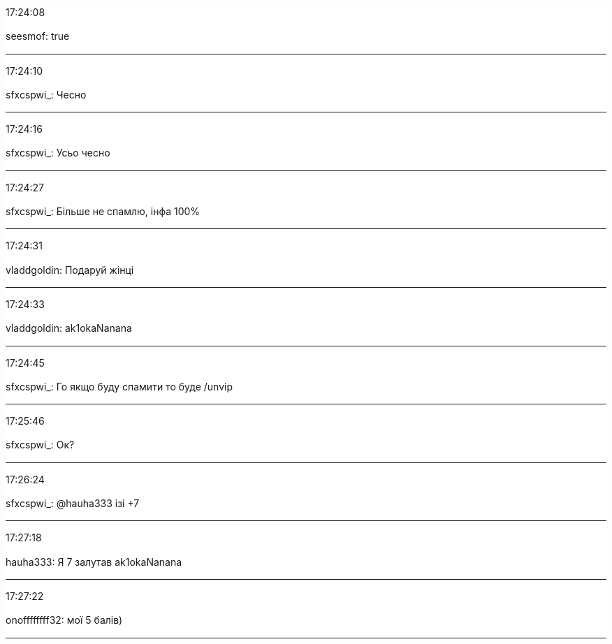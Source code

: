 17:24:08

seesmof: true

---

17:24:10

sfxcspwi_: Чесно

---

17:24:16

sfxcspwi_: Усьо чесно

---

17:24:27

sfxcspwi_: Більше не спамлю, інфа 100%

---

17:24:31

vladdgoldin: Подаруй жінці

---

17:24:33

vladdgoldin: ak1okaNanana

---

17:24:45

sfxcspwi_: Го якщо буду спамити то буде /unvip

---

17:25:46

sfxcspwi_: Ок?

---

17:26:24

sfxcspwi_: @hauha333 ізі +7

---

17:27:18

hauha333: Я 7 залутав ak1okaNanana

---

17:27:22

onoffffffff32: мої 5 балів)

---